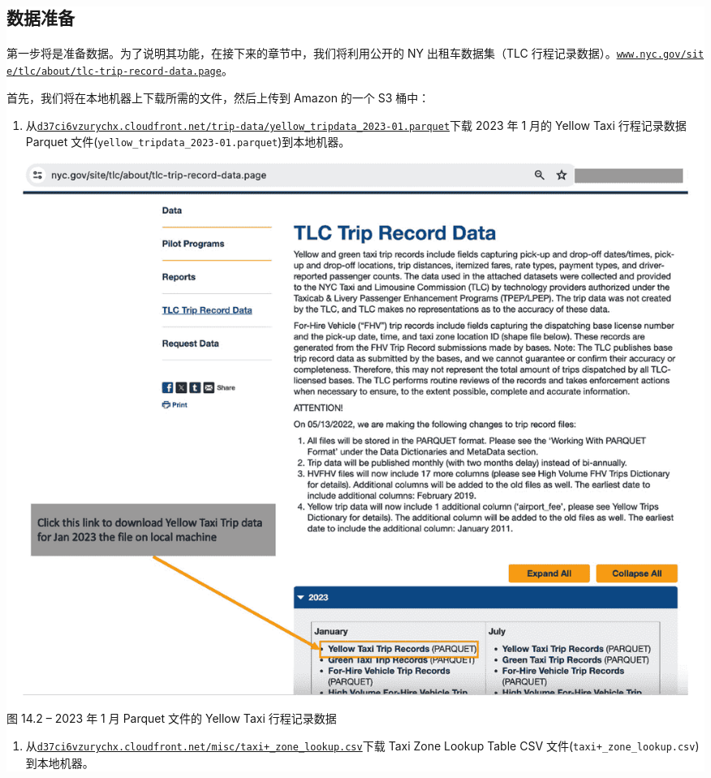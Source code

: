## 数据准备

第一步将是准备数据。为了说明其功能，在接下来的章节中，我们将利用公开的 NY 出租车数据集（TLC 行程记录数据）。[`www.nyc.gov/site/tlc/about/tlc-trip-record-data.page`](https://www.nyc.gov/site/tlc/about/tlc-trip-record-data.page)。

首先，我们将在本地机器上下载所需的文件，然后上传到 Amazon 的一个 S3 桶中：

1.  从[`d37ci6vzurychx.cloudfront.net/trip-data/yellow_tripdata_2023-01.parquet`](https://d37ci6vzurychx.cloudfront.net/trip-data/yellow_tripdata_2023-01.parquet)下载 2023 年 1 月的 Yellow Taxi 行程记录数据 Parquet 文件(`yellow_tripdata_2023-01.parquet`)到本地机器。

![图 14.2 – 2023 年 1 月 Parquet 文件的 Yellow Taxi 行程记录数据](img/B21378_14_2.jpg)

图 14.2 – 2023 年 1 月 Parquet 文件的 Yellow Taxi 行程记录数据

1.  从[`d37ci6vzurychx.cloudfront.net/misc/taxi+_zone_lookup.csv`](https://d37ci6vzurychx.cloudfront.net/misc/taxi+_zone_lookup.csv)下载 Taxi Zone Lookup Table CSV 文件(`taxi+_zone_lookup.csv`)到本地机器。
